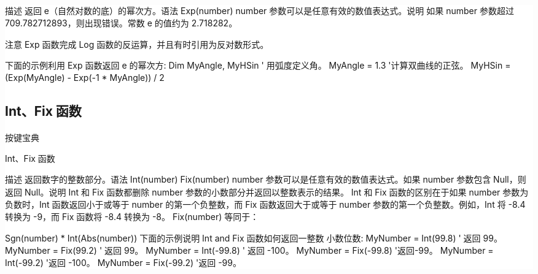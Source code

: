  



描述
返回 e（自然对数的底）的幂次方。语法
Exp(number)
 number 参数可以是任意有效的数值表达式。说明
如果 number 参数超过 709.782712893，则出现错误。常数 e 的值约为 2.718282。

注意 Exp 函数完成 Log 函数的反运算，并且有时引用为反对数形式。

下面的示例利用 Exp 函数返回 e 的幂次方:
Dim MyAngle, MyHSin  ' 用弧度定义角。
MyAngle = 1.3        '计算双曲线的正弦。
MyHSin = (Exp(MyAngle) - Exp(-1 * MyAngle)) / 2 











    
    

## Int、Fix 函数




按键宝典

Int、Fix 函数



 
 

 




描述
返回数字的整数部分。语法
Int(number)
Fix(number)
 number 参数可以是任意有效的数值表达式。如果 number 参数包含 
Null，则返回 Null。说明
 Int 和 Fix 函数都删除 number 参数的小数部分并返回以整数表示的结果。
 Int 和 Fix 函数的区别在于如果 number 参数为负数时，Int 函数返回小于或等于 number 的第一个负整数，而 Fix 函数返回大于或等于 number 参数的第一个负整数。例如，Int 将 -8.4 转换为 -9，而 Fix 函数将 -8.4 转换为 -8。
Fix(number) 等同于：

Sgn(number) * Int(Abs(number))
下面的示例说明 Int and Fix 函数如何返回一整数 
小数位数: 
MyNumber = Int(99.8)    ' 返回 99。
MyNumber = Fix(99.2)    ' 返回 99。
MyNumber = Int(-99.8)   ' 返回 -100。
MyNumber = Fix(-99.8)   '返回-99。
MyNumber = Int(-99.2)   '返回 -100。
MyNumber = Fix(-99.2)   '返回 -99。

